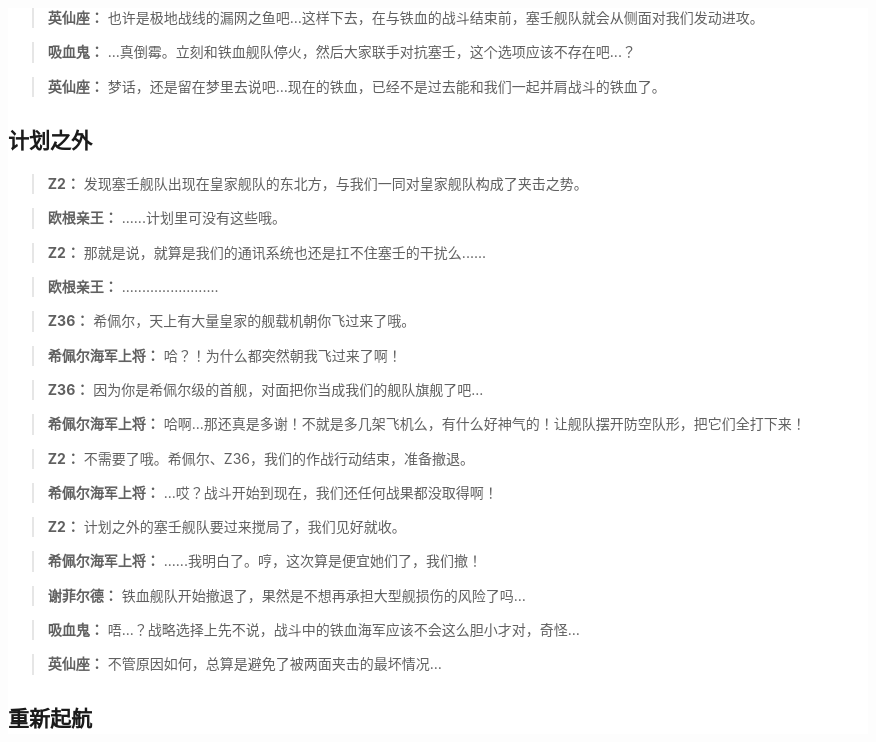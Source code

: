 > **英仙座：**
> 也许是极地战线的漏网之鱼吧…这样下去，在与铁血的战斗结束前，塞壬舰队就会从侧面对我们发动进攻。

> **吸血鬼：**
> ...真倒霉。立刻和铁血舰队停火，然后大家联手对抗塞壬，这个选项应该不存在吧...？

> **英仙座：**
> 梦话，还是留在梦里去说吧…现在的铁血，已经不是过去能和我们一起并肩战斗的铁血了。

## 计划之外

> **Z2：**
> 发现塞壬舰队出现在皇家舰队的东北方，与我们一同对皇家舰队构成了夹击之势。

> **欧根亲王：**
> ......计划里可没有这些哦。

> **Z2：**
> 那就是说，就算是我们的通讯系统也还是扛不住塞壬的干扰么......

> **欧根亲王：**
> ........................

> **Z36：**
> 希佩尔，天上有大量皇家的舰载机朝你飞过来了哦。

> **希佩尔海军上将：**
> 哈？！为什么都突然朝我飞过来了啊！

> **Z36：**
> 因为你是希佩尔级的首舰，对面把你当成我们的舰队旗舰了吧...

> **希佩尔海军上将：**
> 哈啊...那还真是多谢！不就是多几架飞机么，有什么好神气的！让舰队摆开防空队形，把它们全打下来！

> **Z2：**
> 不需要了哦。希佩尔、Z36，我们的作战行动结束，准备撤退。

> **希佩尔海军上将：**
> ...哎？战斗开始到现在，我们还任何战果都没取得啊！

> **Z2：**
> 计划之外的塞壬舰队要过来搅局了，我们见好就收。

> **希佩尔海军上将：**
> ......我明白了。哼，这次算是便宜她们了，我们撤！

> **谢菲尔德：**
> 铁血舰队开始撤退了，果然是不想再承担大型舰损伤的风险了吗…

> **吸血鬼：**
> 唔...？战略选择上先不说，战斗中的铁血海军应该不会这么胆小才对，奇怪…

> **英仙座：**
> 不管原因如何，总算是避免了被两面夹击的最坏情况…

## 重新起航
